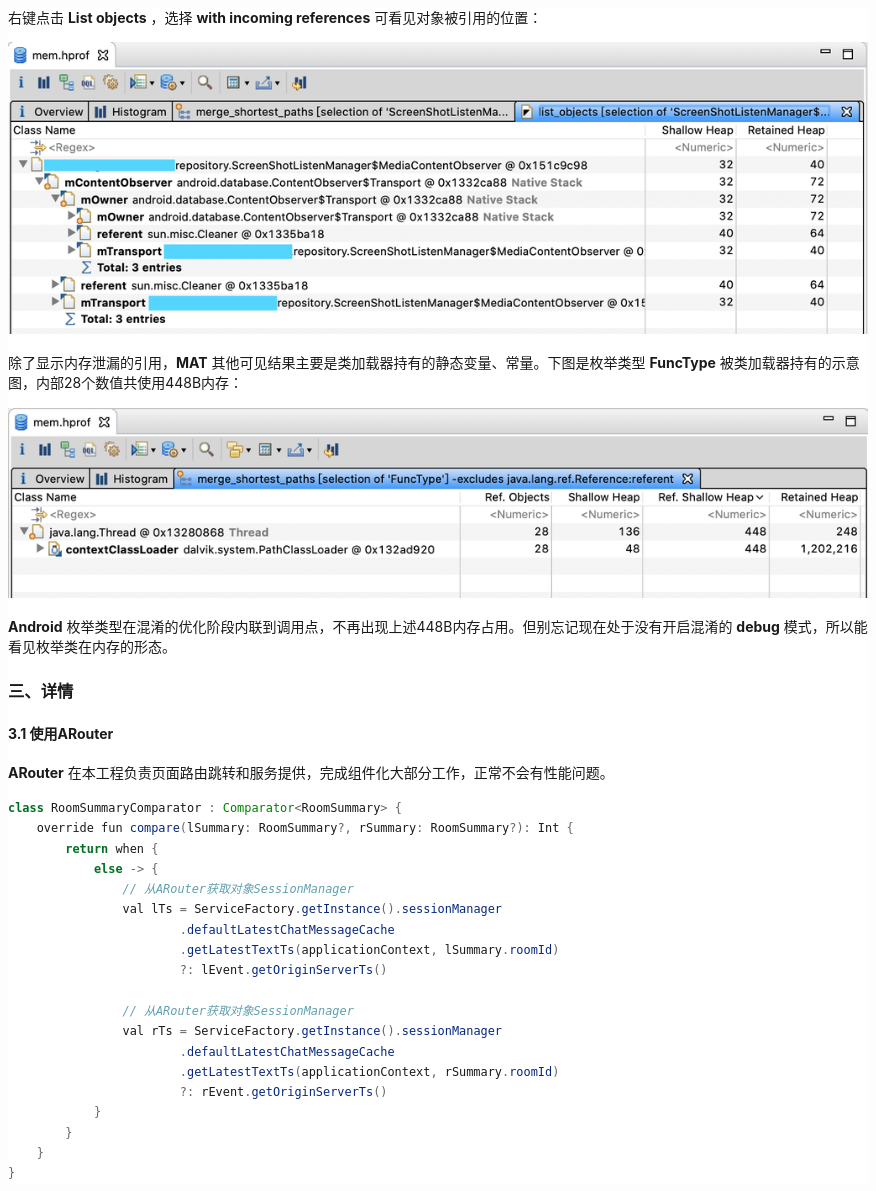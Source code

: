 右键点击 __List objects__ ，选择 __with incoming references__ 可看见对象被引用的位置：

![leak_MediaContentObserver](/img/android/performance/leak_MediaContentObserver.png)

除了显示内存泄漏的引用，__MAT__ 其他可见结果主要是类加载器持有的静态变量、常量。下图是枚举类型 __FuncType__ 被类加载器持有的示意图，内部28个数值共使用448B内存：

![no_memory_leak](/img/android/performance/no_memory_leak.png)

__Android__ 枚举类型在混淆的优化阶段内联到调用点，不再出现上述448B内存占用。但别忘记现在处于没有开启混淆的 __debug__ 模式，所以能看见枚举类在内存的形态。

### 三、详情

#### 3.1 使用ARouter

__ARouter__ 在本工程负责页面路由跳转和服务提供，完成组件化大部分工作，正常不会有性能问题。

```java
class RoomSummaryComparator : Comparator<RoomSummary> {
    override fun compare(lSummary: RoomSummary?, rSummary: RoomSummary?): Int {
        return when {
            else -> {
                // 从ARouter获取对象SessionManager
                val lTs = ServiceFactory.getInstance().sessionManager
                        .defaultLatestChatMessageCache
                        .getLatestTextTs(applicationContext, lSummary.roomId)
                        ?: lEvent.getOriginServerTs()

                // 从ARouter获取对象SessionManager
                val rTs = ServiceFactory.getInstance().sessionManager
                        .defaultLatestChatMessageCache
                        .getLatestTextTs(applicationContext, rSummary.roomId)
                        ?: rEvent.getOriginServerTs()
            }
        }
    }
}
```
